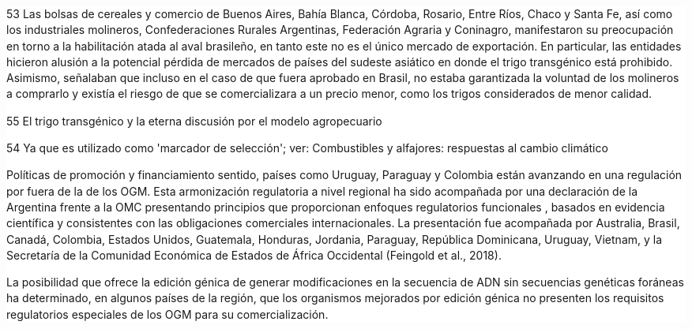 53 Las bolsas de cereales y comercio de Buenos Aires, Bahía Blanca, Córdoba, Rosario, Entre Ríos, Chaco y Santa Fe, así como los industriales molineros, Confederaciones Rurales Argentinas, Federación Agraria y Coninagro, manifestaron su preocupación en torno a la habilitación atada al aval brasileño, en tanto este no es el único mercado de exportación. En particular, las entidades hicieron alusión a la potencial pérdida de mercados de países del sudeste asiático en donde el trigo transgénico está prohibido. Asimismo, señalaban que incluso en el caso de que fuera aprobado en Brasil, no estaba garantizada la voluntad de los molineros a comprarlo y existía el riesgo de que se comercializara a un precio menor, como los trigos considerados de menor calidad.

55 El trigo transgénico y la eterna discusión por el modelo agropecuario

54 Ya que es utilizado como 'marcador de selección'; ver: Combustibles y alfajores: respuestas al cambio climático

Políticas de promoción y financiamiento sentido, países como Uruguay, Paraguay y Colombia están avanzando en una regulación por fuera de la de los OGM. Esta armonización regulatoria a nivel regional ha sido acompañada por una declaración de la Argentina frente a la OMC presentando principios que proporcionan enfoques regulatorios funcionales , basados en evidencia científica y consistentes con las obligaciones comerciales internacionales. La presentación fue acompañada por Australia, Brasil, Canadá, Colombia, Estados Unidos, Guatemala, Honduras, Jordania, Paraguay, República Dominicana, Uruguay, Vietnam, y la Secretaría de la Comunidad Económica de Estados de África Occidental (Feingold et al., 2018).

La posibilidad que ofrece la edición génica de generar modificaciones en la secuencia de ADN sin secuencias genéticas foráneas ha determinado, en algunos países de la región, que los organismos mejorados por edición génica no presenten los requisitos regulatorios especiales de los OGM para su comercialización.


